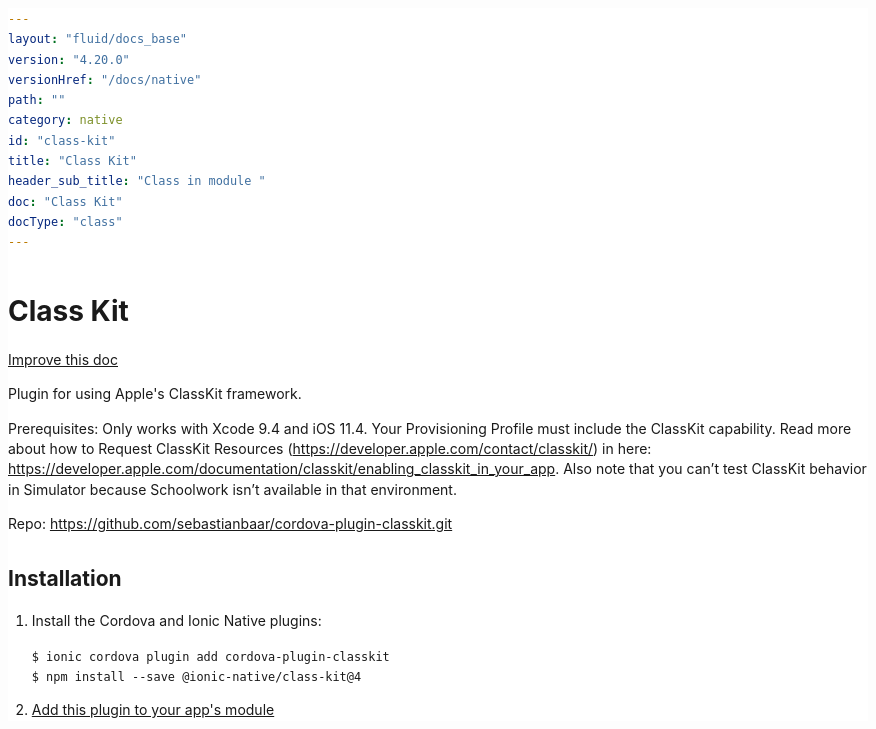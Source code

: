 ```yaml
---
layout: "fluid/docs_base"
version: "4.20.0"
versionHref: "/docs/native"
path: ""
category: native
id: "class-kit"
title: "Class Kit"
header_sub_title: "Class in module "
doc: "Class Kit"
docType: "class"
---
```


<h1 class="api-title">Class Kit</h1>

<a class="improve-v2-docs" href="http://github.com/ionic-team/ionic-native/edit/master/src/@ionic-native/plugins/class-kit/index.ts#L125">
  Improve this doc
</a>







<p>Plugin for using Apple&#39;s ClassKit framework.</p>
<p>Prerequisites:
Only works with Xcode 9.4 and iOS 11.4. Your Provisioning Profile must include the ClassKit capability. Read more about how to Request ClassKit Resources (<a href="https://developer.apple.com/contact/classkit/">https://developer.apple.com/contact/classkit/</a>) in here: <a href="https://developer.apple.com/documentation/classkit/enabling_classkit_in_your_app">https://developer.apple.com/documentation/classkit/enabling_classkit_in_your_app</a>.
Also note that you can’t test ClassKit behavior in Simulator because Schoolwork isn’t available in that environment.</p>


<p>Repo:
  <a href="https://github.com/sebastianbaar/cordova-plugin-classkit.git">
    https://github.com/sebastianbaar/cordova-plugin-classkit.git
  </a>
</p>


<h2><a class="anchor" name="installation" href="#installation"></a>Installation</h2>
<ol class="installation">
  <li>Install the Cordova and Ionic Native plugins:<br>
    <pre><code class="nohighlight">$ ionic cordova plugin add cordova-plugin-classkit
$ npm install --save @ionic-native/class-kit@4
</code></pre>
  </li>
  <li><a href="https://ionicframework.com/docs/native/#Add_Plugins_to_Your_App_Module">Add this plugin to your app's module</a></li>
</ol>
